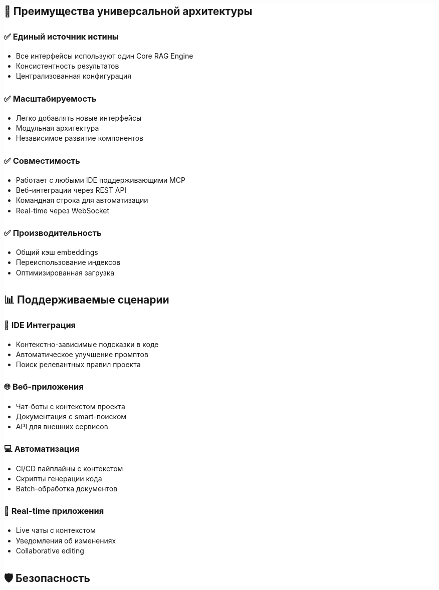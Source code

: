 ## 🎯 Преимущества универсальной архитектуры

### ✅ **Единый источник истины**
- Все интерфейсы используют один Core RAG Engine
- Консистентность результатов
- Централизованная конфигурация

### ✅ **Масштабируемость**
- Легко добавлять новые интерфейсы
- Модульная архитектура
- Независимое развитие компонентов

### ✅ **Совместимость**
- Работает с любыми IDE поддерживающими MCP
- Веб-интеграции через REST API
- Командная строка для автоматизации
- Real-time через WebSocket

### ✅ **Производительность**
- Общий кэш embeddings
- Переиспользование индексов
- Оптимизированная загрузка

## 📊 Поддерживаемые сценарии

### 🔧 **IDE Интеграция**
- Контекстно-зависимые подсказки в коде
- Автоматическое улучшение промптов
- Поиск релевантных правил проекта

### 🌐 **Веб-приложения**
- Чат-боты с контекстом проекта
- Документация с smart-поиском
- API для внешних сервисов

### 💻 **Автоматизация**
- CI/CD пайплайны с контекстом
- Скрипты генерации кода
- Batch-обработка документов

### 📱 **Real-time приложения**
- Live чаты с контекстом
- Уведомления об изменениях
- Collaborative editing

## 🛡️ Безопасность
